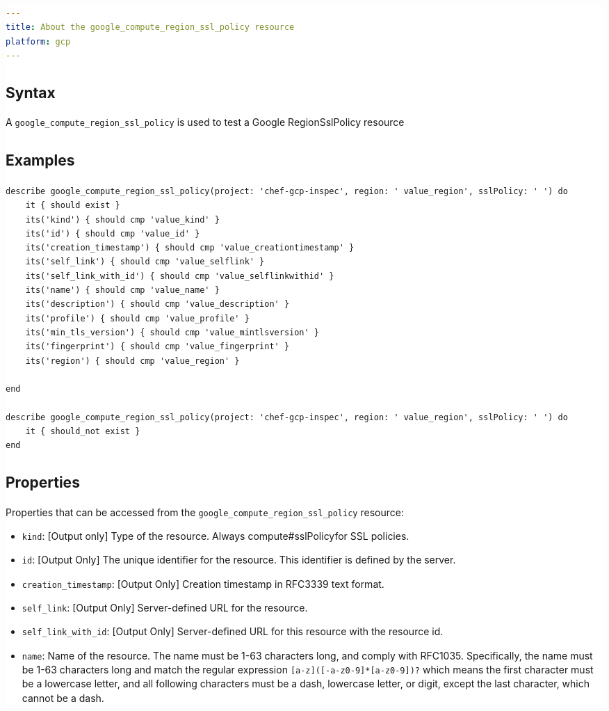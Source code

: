 ```yaml
---
title: About the google_compute_region_ssl_policy resource
platform: gcp
---
```


## Syntax
A `google_compute_region_ssl_policy` is used to test a Google RegionSslPolicy resource

## Examples
```
describe google_compute_region_ssl_policy(project: 'chef-gcp-inspec', region: ' value_region', sslPolicy: ' ') do
	it { should exist }
	its('kind') { should cmp 'value_kind' }
	its('id') { should cmp 'value_id' }
	its('creation_timestamp') { should cmp 'value_creationtimestamp' }
	its('self_link') { should cmp 'value_selflink' }
	its('self_link_with_id') { should cmp 'value_selflinkwithid' }
	its('name') { should cmp 'value_name' }
	its('description') { should cmp 'value_description' }
	its('profile') { should cmp 'value_profile' }
	its('min_tls_version') { should cmp 'value_mintlsversion' }
	its('fingerprint') { should cmp 'value_fingerprint' }
	its('region') { should cmp 'value_region' }

end

describe google_compute_region_ssl_policy(project: 'chef-gcp-inspec', region: ' value_region', sslPolicy: ' ') do
	it { should_not exist }
end
```

## Properties
Properties that can be accessed from the `google_compute_region_ssl_policy` resource:


  * `kind`: [Output only] Type of the resource. Always compute#sslPolicyfor SSL policies.

  * `id`: [Output Only] The unique identifier for the resource. This identifier is defined by the server.

  * `creation_timestamp`: [Output Only] Creation timestamp in RFC3339 text format.

  * `self_link`: [Output Only] Server-defined URL for the resource.

  * `self_link_with_id`: [Output Only] Server-defined URL for this resource with the resource id.

  * `name`: Name of the resource. The name must be 1-63 characters long, and comply with RFC1035. Specifically, the name must be 1-63 characters long and match the regular expression `[a-z]([-a-z0-9]*[a-z0-9])?` which means the first character must be a lowercase letter, and all following characters must be a dash, lowercase letter, or digit, except the last character, which cannot be a dash.
